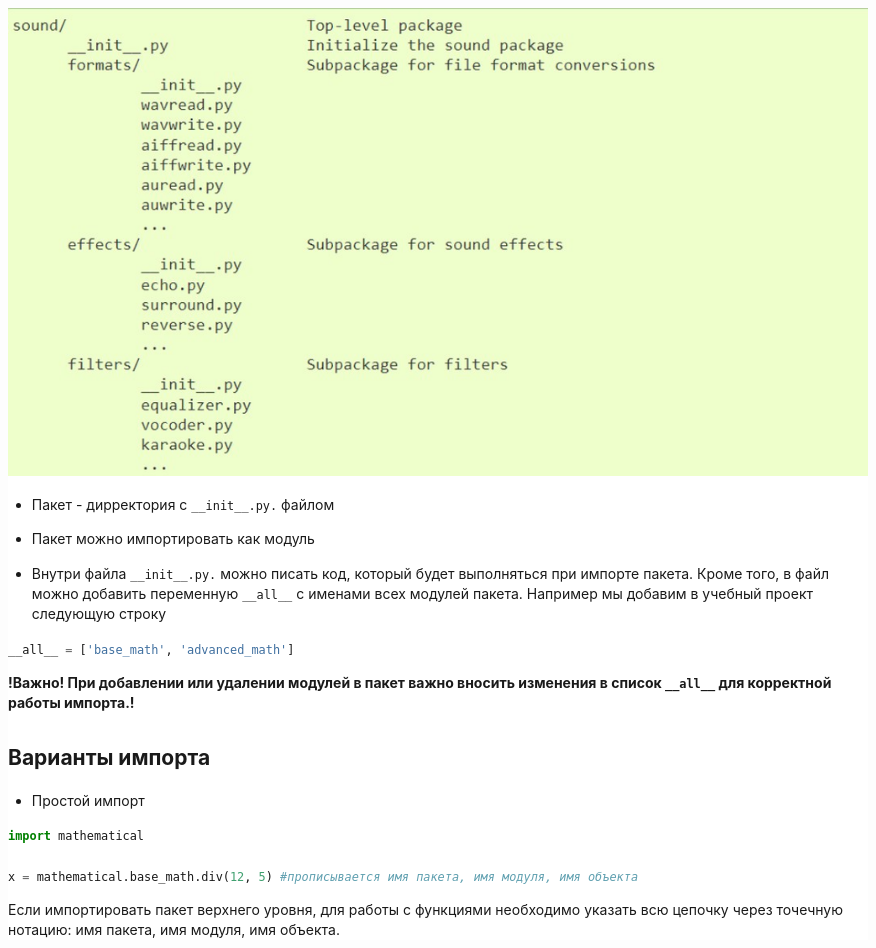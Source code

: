 <img src = 'https://github.com/Wredina/LibraryForTask/blob/main/Python/Py%20for%20Tester/less/img_for_less/01.jpg?raw=true'>

- Пакет - дирректория с ```__init__.py.``` файлом

- Пакет можно импортировать как модуль

- Внутри файла ```__init__.py.``` можно писать код, который будет выполняться при импорте пакета. Кроме того, в файл можно добавить переменную ```__all__``` с именами
всех модулей пакета. Например мы добавим в учебный проект следующую строку

```py
__all__ = ['base_math', 'advanced_math']
```

**!Важно! При добавлении или удалении модулей в пакет важно вносить
изменения в список ```__all__``` для корректной работы импорта.!**

## Варианты импорта

- Простой импорт

```py
import mathematical

x = mathematical.base_math.div(12, 5) #прописывается имя пакета, имя модуля, имя объекта
```

Если импортировать пакет верхнего уровня, для работы с функциями необходимо
указать всю цепочку через точечную нотацию: имя пакета, имя модуля, имя
объекта.
